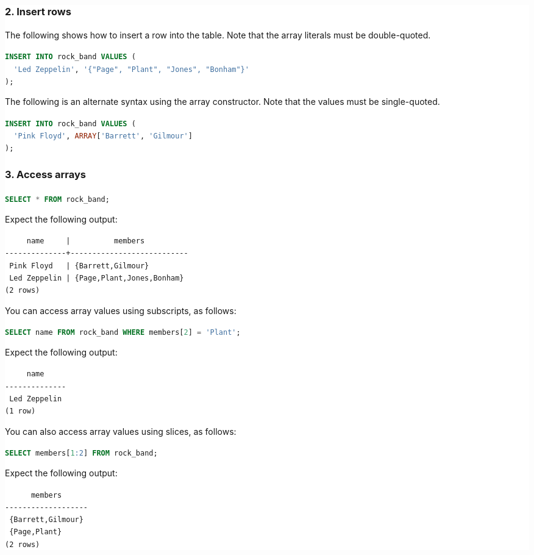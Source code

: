 ### 2. Insert rows

The following shows how to insert a row into the table. Note that the array literals must be double-quoted.

```sql
INSERT INTO rock_band VALUES (
  'Led Zeppelin', '{"Page", "Plant", "Jones", "Bonham"}'
);
```

The following is an alternate syntax using the array constructor. Note that the values must be single-quoted.

```sql
INSERT INTO rock_band VALUES (
  'Pink Floyd', ARRAY['Barrett', 'Gilmour']
);
```

### 3. Access arrays

```sql
SELECT * FROM rock_band;
```
Expect the following output:
```
     name     |          members
--------------+---------------------------
 Pink Floyd   | {Barrett,Gilmour}
 Led Zeppelin | {Page,Plant,Jones,Bonham}
(2 rows)
```

You can access array values using subscripts, as follows:

```sql
SELECT name FROM rock_band WHERE members[2] = 'Plant';
```
Expect the following output:
```
     name
--------------
 Led Zeppelin
(1 row)
```

You can also access array values using slices, as follows:

```sql
SELECT members[1:2] FROM rock_band;
```
Expect the following output:
```
      members
-------------------
 {Barrett,Gilmour}
 {Page,Plant}
(2 rows)
```
